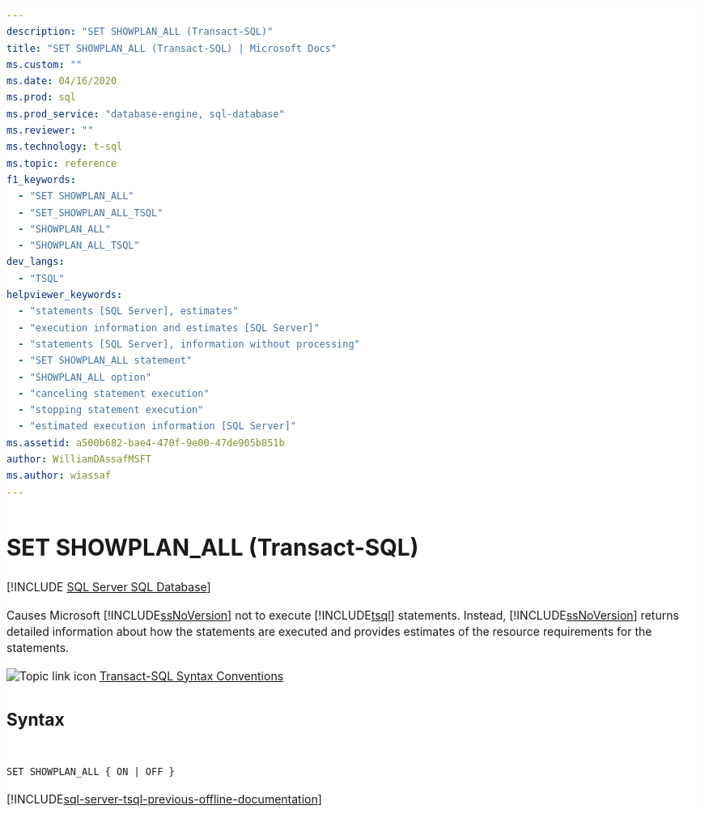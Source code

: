 ```yaml
---
description: "SET SHOWPLAN_ALL (Transact-SQL)"
title: "SET SHOWPLAN_ALL (Transact-SQL) | Microsoft Docs"
ms.custom: ""
ms.date: 04/16/2020
ms.prod: sql
ms.prod_service: "database-engine, sql-database"
ms.reviewer: ""
ms.technology: t-sql
ms.topic: reference
f1_keywords: 
  - "SET SHOWPLAN_ALL"
  - "SET_SHOWPLAN_ALL_TSQL"
  - "SHOWPLAN_ALL"
  - "SHOWPLAN_ALL_TSQL"
dev_langs: 
  - "TSQL"
helpviewer_keywords: 
  - "statements [SQL Server], estimates"
  - "execution information and estimates [SQL Server]"
  - "statements [SQL Server], information without processing"
  - "SET SHOWPLAN_ALL statement"
  - "SHOWPLAN_ALL option"
  - "canceling statement execution"
  - "stopping statement execution"
  - "estimated execution information [SQL Server]"
ms.assetid: a500b682-bae4-470f-9e00-47de905b851b
author: WilliamDAssafMSFT
ms.author: wiassaf
---
```

# SET SHOWPLAN_ALL (Transact-SQL)
[!INCLUDE [SQL Server SQL Database](../../includes/applies-to-version/sql-asdb.md)]

  Causes Microsoft [!INCLUDE[ssNoVersion](../../includes/ssnoversion-md.md)] not to execute [!INCLUDE[tsql](../../includes/tsql-md.md)] statements. Instead, [!INCLUDE[ssNoVersion](../../includes/ssnoversion-md.md)] returns detailed information about how the statements are executed and provides estimates of the resource requirements for the statements.  
  
 ![Topic link icon](../../database-engine/configure-windows/media/topic-link.gif "Topic link icon") [Transact-SQL Syntax Conventions](../../t-sql/language-elements/transact-sql-syntax-conventions-transact-sql.md)  
  
## Syntax  
  
```syntaxsql
  
SET SHOWPLAN_ALL { ON | OFF }  
```  
  
[!INCLUDE[sql-server-tsql-previous-offline-documentation](../../includes/sql-server-tsql-previous-offline-documentation.md)]
